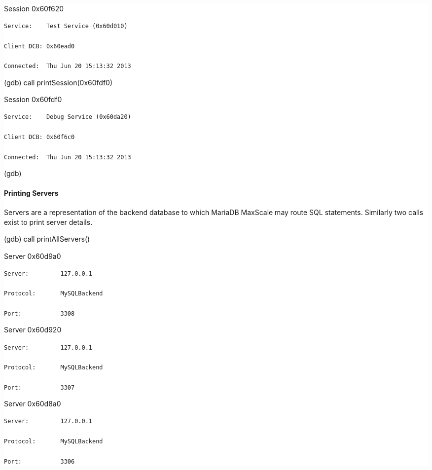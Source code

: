 Session 0x60f620

```
Service:    Test Service (0x60d010)

Client DCB: 0x60ead0

Connected:  Thu Jun 20 15:13:32 2013
```

(gdb) call printSession(0x60fdf0)

Session 0x60fdf0

```
Service:    Debug Service (0x60da20)

Client DCB: 0x60f6c0

Connected:  Thu Jun 20 15:13:32 2013
```

(gdb)

#### Printing Servers

Servers are a representation of the backend database to which MariaDB MaxScale may route SQL statements. Similarly two calls exist to print server details.

(gdb) call printAllServers()

Server 0x60d9a0

```
Server:         127.0.0.1

Protocol:       MySQLBackend

Port:           3308
```

Server 0x60d920

```
Server:         127.0.0.1

Protocol:       MySQLBackend

Port:           3307
```

Server 0x60d8a0

```
Server:         127.0.0.1

Protocol:       MySQLBackend

Port:           3306
```
